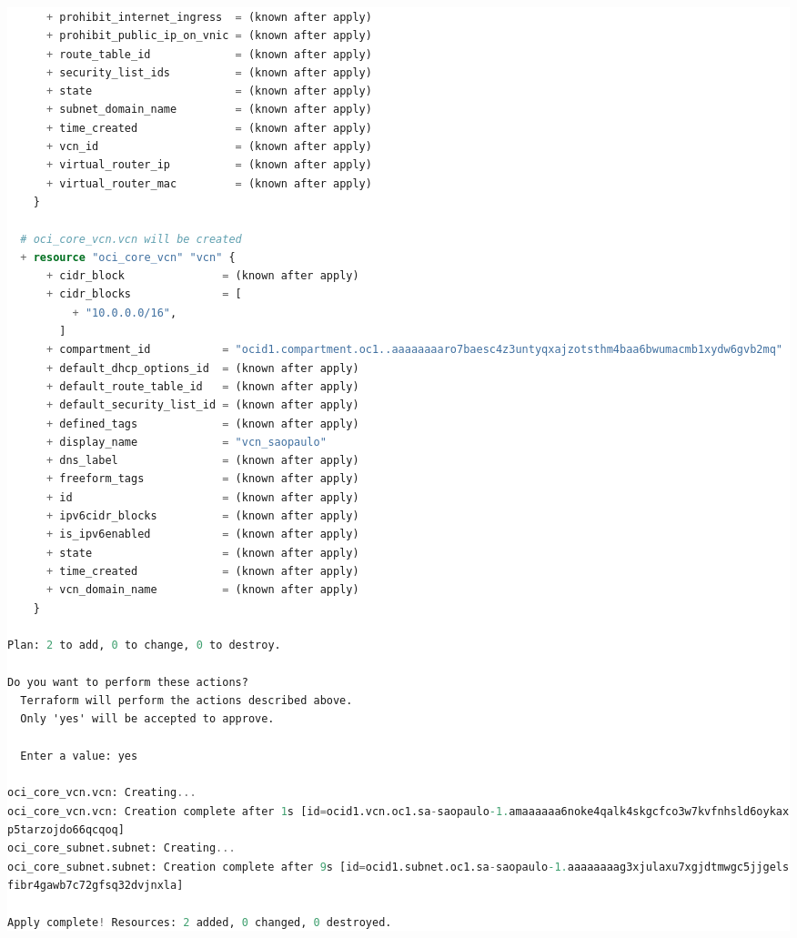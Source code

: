 ```terraform
      + prohibit_internet_ingress  = (known after apply)
      + prohibit_public_ip_on_vnic = (known after apply)
      + route_table_id             = (known after apply)
      + security_list_ids          = (known after apply)
      + state                      = (known after apply)
      + subnet_domain_name         = (known after apply)
      + time_created               = (known after apply)
      + vcn_id                     = (known after apply)
      + virtual_router_ip          = (known after apply)
      + virtual_router_mac         = (known after apply)
    }

  # oci_core_vcn.vcn will be created
  + resource "oci_core_vcn" "vcn" {
      + cidr_block               = (known after apply)
      + cidr_blocks              = [
          + "10.0.0.0/16",
        ]
      + compartment_id           = "ocid1.compartment.oc1..aaaaaaaaro7baesc4z3untyqxajzotsthm4baa6bwumacmb1xydw6gvb2mq"
      + default_dhcp_options_id  = (known after apply)
      + default_route_table_id   = (known after apply)
      + default_security_list_id = (known after apply)
      + defined_tags             = (known after apply)
      + display_name             = "vcn_saopaulo"
      + dns_label                = (known after apply)
      + freeform_tags            = (known after apply)
      + id                       = (known after apply)
      + ipv6cidr_blocks          = (known after apply)
      + is_ipv6enabled           = (known after apply)
      + state                    = (known after apply)
      + time_created             = (known after apply)
      + vcn_domain_name          = (known after apply)
    }

Plan: 2 to add, 0 to change, 0 to destroy.

Do you want to perform these actions?
  Terraform will perform the actions described above.
  Only 'yes' will be accepted to approve.

  Enter a value: yes

oci_core_vcn.vcn: Creating...
oci_core_vcn.vcn: Creation complete after 1s [id=ocid1.vcn.oc1.sa-saopaulo-1.amaaaaaa6noke4qalk4skgcfco3w7kvfnhsld6oykaxp5tarzojdo66qcqoq]
oci_core_subnet.subnet: Creating...
oci_core_subnet.subnet: Creation complete after 9s [id=ocid1.subnet.oc1.sa-saopaulo-1.aaaaaaaag3xjulaxu7xgjdtmwgc5jjgelsfibr4gawb7c72gfsq32dvjnxla]

Apply complete! Resources: 2 added, 0 changed, 0 destroyed.
```
